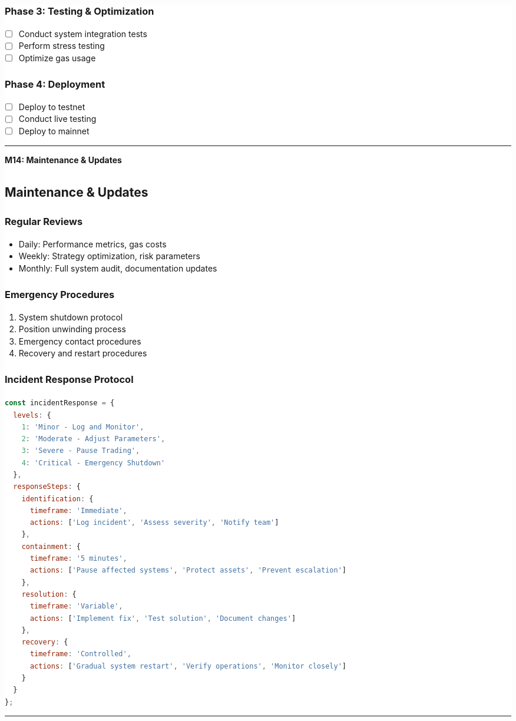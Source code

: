 ### Phase 3: Testing & Optimization  
- [ ] Conduct system integration tests  
- [ ] Perform stress testing  
- [ ] Optimize gas usage  

### Phase 4: Deployment  
- [ ] Deploy to testnet  
- [ ] Conduct live testing  
- [ ] Deploy to mainnet  

---

**M14: Maintenance & Updates**  
## Maintenance & Updates  

### Regular Reviews  
- Daily: Performance metrics, gas costs  
- Weekly: Strategy optimization, risk parameters  
- Monthly: Full system audit, documentation updates  

### Emergency Procedures  
1. System shutdown protocol  
2. Position unwinding process  
3. Emergency contact procedures  
4. Recovery and restart procedures  

### Incident Response Protocol  
```javascript
const incidentResponse = {
  levels: {
    1: 'Minor - Log and Monitor',
    2: 'Moderate - Adjust Parameters',
    3: 'Severe - Pause Trading',
    4: 'Critical - Emergency Shutdown'
  },
  responseSteps: {
    identification: {
      timeframe: 'Immediate',
      actions: ['Log incident', 'Assess severity', 'Notify team']
    },
    containment: {
      timeframe: '5 minutes',
      actions: ['Pause affected systems', 'Protect assets', 'Prevent escalation']
    },
    resolution: {
      timeframe: 'Variable',
      actions: ['Implement fix', 'Test solution', 'Document changes']
    },
    recovery: {
      timeframe: 'Controlled',
      actions: ['Gradual system restart', 'Verify operations', 'Monitor closely']
    }
  }
};
```

---